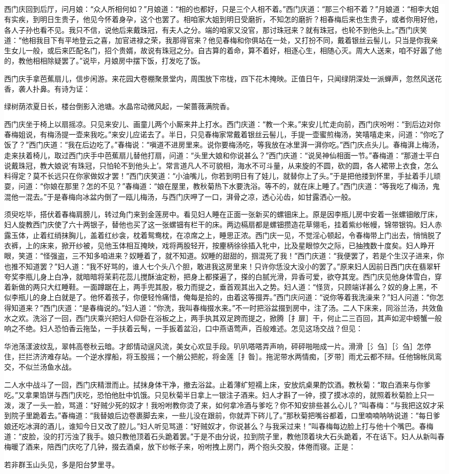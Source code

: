 西门庆回到后厅，问月娘：“众人所相何如？”月娘道：“相的也都好，只是三个人相不着。”西门庆道：“那三个相不着？”月娘道：“相李大姐有实疾，到明日生贵子，他见今怀着身孕，这个也罢了。相咱家大姐到明日受磨折，不知怎的磨折？相春梅后来也生贵子，或者你用好他，各人子孙也看不见。我只不信，说他后来戴珠冠，有夫人之分。端的咱家又没官，那讨珠冠来？就有珠冠，也轮不到他头上。”西门庆笑道：“他相我目下有平地登云之喜，加官进禄之荣，我那得官来？他见春梅和你俱站在一处，又打扮不同，戴着银丝云髻儿，只当是你我亲生女儿一般，或后来匹配名门，招个贵婿，故说有珠冠之分。自古算的着命，算不着好，相逐心生，相随心灭。周大人送来，咱不好嚣了他的，教他相相除疑罢了。”说毕，月娘房中摆下饭，打发吃了饭。

西门庆手拿芭蕉扇儿，信步闲游。来花园大卷棚聚景堂内，周围放下帘栊，四下花木掩映。正值日午，只闻绿阴深处一派蝉声，忽然风送花香，袭人扑鼻。有诗为证：

绿树荫浓夏日长，楼台倒影入池塘。水晶帘动微风起，一架蔷薇满院香。

西门庆坐于椅上以扇摇凉。只见来安儿、画童儿两个小厮来井上打水。西门庆道：“教一个来。”来安儿忙走向前，西门庆吩咐：“到后边对你春梅姐说，有梅汤提一壶来我吃。”来安儿应诺去了。半日，只见春梅家常戴着银丝云髻儿，手提一壶蜜煎梅汤，笑嘻嘻走来，问道：“你吃了饭了？”西门庆道：“我在后边吃了。”春梅说：“嗔道不进房里来。说你要梅汤吃，等我放在冰里湃一湃你吃。”西门庆点头儿。春梅湃上梅汤，走来扶着椅儿，取过西门庆手中芭蕉扇儿替他打扇，问道：“头里大娘和你说甚么？”西门庆道：“说吴神仙相面一节。”春梅道：“那道士平白说戴珠冠，教大娘说‘有珠冠，只怕轮不到他头上’。常言道凡人不可貌相，海水不可斗量，从来旋的不圆，砍的圆，各人裙带上衣食，怎么料得定？莫不长远只在你家做奴才罢！”西门庆笑道：“小油嘴儿，你若到明日有了娃儿，就替你上了头。”于是把他搂到怀里，手扯着手儿顽耍，问道：“你娘在那里？怎的不见？”春梅道：“娘在屋里，教秋菊热下水要洗浴。等不的，就在床上睡了。”西门庆道：“等我吃了梅汤，鬼混他一混去。”于是春梅向冰盆内倒了一瓯儿梅汤，与西门庆呷了一口，湃骨之凉，透心沁齿，如甘露洒心一般。

须臾吃毕，搭伏着春梅肩膀儿，转过角门来到金莲房中。看见妇人睡在正面一张新买的螺钿床上。原是因李瓶儿房中安着一张螺钿敞厅床，妇人旋教西门庆使了六十两银子，替他也买了这一张螺钿有栏干的床。两边槅扇都是螺钿攒造花草翎毛，挂着紫纱帐幔，锦带银钩。妇人赤露玉体，止着红绡抹胸儿，盖着红纱衾，枕着鸳鸯枕，在凉席之上，睡思正浓。西门庆一见，不觉淫心顿起，令春梅带上门出去，悄悄脱了衣裤，上的床来，掀开纱被，见他玉体相互掩映，戏将两股轻开，按麈柄徐徐插入牝中，比及星眼惊欠之际，已抽拽数十度矣。妇人睁开眼，笑道：“怪强盗，三不知多咱进来？奴睡着了，就不知道。奴睡的甜甜的，掴混死了我！”西门庆道：“我便罢了，若是个生汉子进来，你也推不知道罢？”妇人道：“我不好骂的，谁人七个头八个胆，敢进我这房里来！只许你恁没大没小的罢了。”原来妇人因前日西门庆在翡翠轩夸奖李瓶儿身上白净，就暗暗将茉莉花蕊儿搅酥油定粉，把身上都搽遍了，搽的白腻光滑，异香可爱，欲夺其宠。西门庆见他身体雪白，穿着新做的两只大红睡鞋。一面蹲踞在上，两手兜其股，极力而提之，垂首观其出入之势。妇人道：“怪货，只顾端详甚么？奴的身上黑，不似李瓶儿的身上白就是了。他怀着孩子，你便轻怜痛惜，俺每是拾的，由着这等掇弄。”西门庆问道：“说你等着我洗澡来？”妇人问道：“你怎得知道来？”西门庆道：“是春梅说的。”妇人道：“你洗，我叫春梅掇水来。”不一时把浴盆掇到房中，注了汤。二人下床来，同浴兰汤，共效鱼水之欢。洗浴了一回，西门庆乘兴把妇人仰卧在浴板之上，两手执其双足跨而提之，掀腾［扌扉］干，何止二三百回，其声如泥中螃蟹一般响之不绝。妇人恐怕香云拖坠，一手扶着云髩，一手扳着盆沿，口中燕语莺声，百般难述。怎见这场交战？但见：

华池荡漾波纹乱，翠帏高卷秋云暗。才郎情动逞风流，美女心欢显手段。叭叭嗒嗒弄声响，砰砰啪啪成一片。滑滑［氵刍］［氵刍］怎停住，拦拦济济难存站。一个逆水撑船，将玉股摇；一个艄公把舵，将金莲［扌昝］。拖泥带水两情痴，［歹带］雨尤云都不辩。任他锦帐凤鸾交，不似兰汤鱼水战。

二人水中战斗了一回，西门庆精泄而止。拭抹身体干净，撤去浴盆。止着薄纩短襦上床，安放炕桌果酌饮酒。教秋菊：“取白酒来与你爹吃。”又拿果馅饼与西门庆吃，恐怕他肚中饥饿。只见秋菊半日拿上一银注子酒来。妇人才斟了一钟，摸了摸冰凉的，就照着秋菊脸上只一泼，泼了一头一脸，骂道：“好贼少死的奴才！我吩咐教你烫了来，如何拿冷酒与爹吃？你不知安排些甚么心儿？”叫春梅：“与我把这奴才采到院子里跪着去。”春梅道：“我替娘后边卷裹脚去来，一些儿没在跟前，你就弄下硶儿了。”那秋菊把嘴谷都着，口里喃喃呐呐说道：“每日爹娘还吃冰湃的酒儿，谁知今日又改了腔儿。”妇人听见骂道：“好贼奴才，你说甚么？与我采过来！”叫春梅每边脸上打与他十个嘴巴。春梅道：“皮脸，没的打污浊了我手。娘只教他顶着石头跪着罢。”于是不由分说，拉到院子里，教他顶着块大石头跪着，不在话下。妇人从新叫春梅暖了酒来，陪西门庆吃了几钟，掇去酒桌，放下纱帐子来，吩咐拽上房门，两个抱头交股，体倦而寝。正是：

若非群玉山头见，多是阳台梦里寻。



